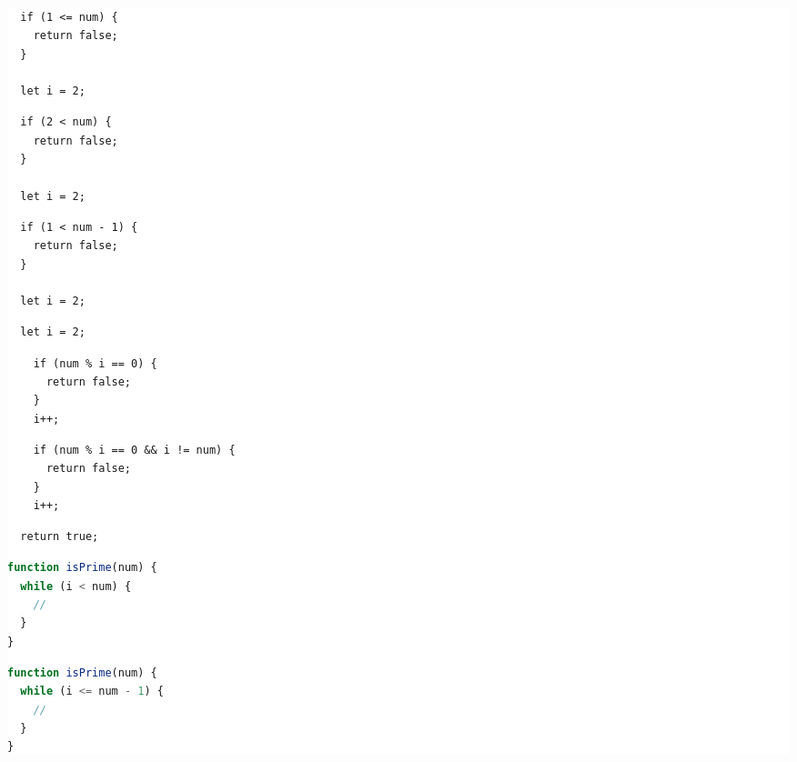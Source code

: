 ```initial
  if (1 <= num) {
    return false;
  }

  let i = 2;
```

```initial
  if (2 < num) {
    return false;
  }

  let i = 2;
```

```initial
  if (1 < num - 1) {
    return false;
  }

  let i = 2;
```

```initial
  let i = 2;
```

```transformation
    if (num % i == 0) {
      return false;
    }
    i++;
```

```transformation
    if (num % i == 0 && i != num) {
      return false;
    }
    i++;
```

```final
  return true;
```

```js
function isPrime(num) {
  while (i < num) {
    //
  }
}
```

```js
function isPrime(num) {
  while (i <= num - 1) {
    //
  }
}
```
